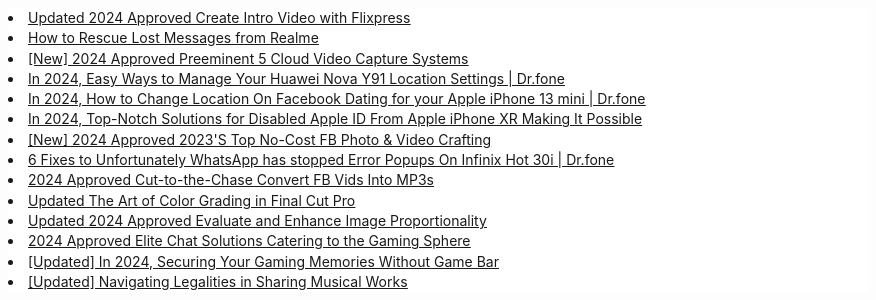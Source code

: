 <li><a href="https://ai-editing-video.techidaily.com/updated-2024-approved-create-intro-video-with-flixpress/"><u>Updated 2024 Approved Create Intro Video with Flixpress</u></a></li>
<li><a href="https://blog-min.techidaily.com/how-to-rescue-lost-messages-from-realme-by-fonelab-android-recover-messages/"><u>How to Rescue Lost Messages from Realme</u></a></li>
<li><a href="https://video-screen-grab.techidaily.com/new-2024-approved-preeminent-5-cloud-video-capture-systems/"><u>[New] 2024 Approved  Preeminent 5 Cloud Video Capture Systems</u></a></li>
<li><a href="https://android-location.techidaily.com/in-2024-easy-ways-to-manage-your-huawei-nova-y91-location-settings-drfone-by-drfone-virtual/"><u>In 2024, Easy Ways to Manage Your Huawei Nova Y91 Location Settings | Dr.fone</u></a></li>
<li><a href="https://location-social.techidaily.com/in-2024-how-to-change-location-on-facebook-dating-for-your-apple-iphone-13-mini-drfone-by-drfone-virtual-ios/"><u>In 2024, How to Change Location On Facebook Dating for your Apple iPhone 13 mini | Dr.fone</u></a></li>
<li><a href="https://apple-account.techidaily.com/in-2024-top-notch-solutions-for-disabled-apple-id-from-apple-iphone-xr-making-it-possible-by-drfone-ios/"><u>In 2024, Top-Notch Solutions for Disabled Apple ID From Apple iPhone XR Making It Possible</u></a></li>
<li><a href="https://facebook-video-content.techidaily.com/new-2024-approved-2023s-top-no-cost-fb-photo-and-video-crafting/"><u>[New] 2024 Approved  2023'S Top  No-Cost FB Photo & Video Crafting</u></a></li>
<li><a href="https://howto.techidaily.com/6-fixes-to-unfortunately-whatsapp-has-stopped-error-popups-on-infinix-hot-30i-drfone-by-drfone-fix-android-problems-fix-android-problems/"><u>6 Fixes to Unfortunately WhatsApp has stopped Error Popups On Infinix Hot 30i | Dr.fone</u></a></li>
<li><a href="https://facebook-videos.techidaily.com/2024-approved-cut-to-the-chase-convert-fb-vids-into-mp3s/"><u>2024 Approved  Cut-to-the-Chase  Convert FB Vids Into MP3s</u></a></li>
<li><a href="https://ai-video-apps.techidaily.com/updated-the-art-of-color-grading-in-final-cut-pro/"><u>Updated The Art of Color Grading in Final Cut Pro</u></a></li>
<li><a href="https://smart-video-creator.techidaily.com/updated-2024-approved-evaluate-and-enhance-image-proportionality/"><u>Updated 2024 Approved Evaluate and Enhance Image Proportionality</u></a></li>
<li><a href="https://voice-adjusting.techidaily.com/2024-approved-elite-chat-solutions-catering-to-the-gaming-sphere/"><u>2024 Approved Elite Chat Solutions Catering to the Gaming Sphere</u></a></li>
<li><a href="https://visual-screen-recording.techidaily.com/updated-in-2024-securing-your-gaming-memories-without-game-bar/"><u>[Updated] In 2024, Securing Your Gaming Memories Without Game Bar</u></a></li>
<li><a href="https://instagram-clips.techidaily.com/updated-navigating-legalities-in-sharing-musical-works/"><u>[Updated] Navigating Legalities in Sharing Musical Works</u></a></li>
</ul></div>

